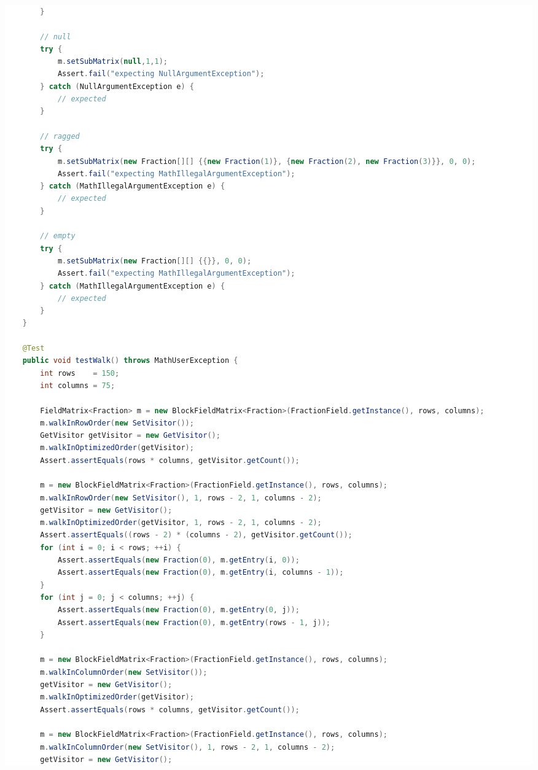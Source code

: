 ```java
        }

        // null
        try {
            m.setSubMatrix(null,1,1);
            Assert.fail("expecting NullArgumentException");
        } catch (NullArgumentException e) {
            // expected
        }

        // ragged
        try {
            m.setSubMatrix(new Fraction[][] {{new Fraction(1)}, {new Fraction(2), new Fraction(3)}}, 0, 0);
            Assert.fail("expecting MathIllegalArgumentException");
        } catch (MathIllegalArgumentException e) {
            // expected
        }

        // empty
        try {
            m.setSubMatrix(new Fraction[][] {{}}, 0, 0);
            Assert.fail("expecting MathIllegalArgumentException");
        } catch (MathIllegalArgumentException e) {
            // expected
        }
    }

    @Test
    public void testWalk() throws MathUserException {
        int rows    = 150;
        int columns = 75;

        FieldMatrix<Fraction> m = new BlockFieldMatrix<Fraction>(FractionField.getInstance(), rows, columns);
        m.walkInRowOrder(new SetVisitor());
        GetVisitor getVisitor = new GetVisitor();
        m.walkInOptimizedOrder(getVisitor);
        Assert.assertEquals(rows * columns, getVisitor.getCount());

        m = new BlockFieldMatrix<Fraction>(FractionField.getInstance(), rows, columns);
        m.walkInRowOrder(new SetVisitor(), 1, rows - 2, 1, columns - 2);
        getVisitor = new GetVisitor();
        m.walkInOptimizedOrder(getVisitor, 1, rows - 2, 1, columns - 2);
        Assert.assertEquals((rows - 2) * (columns - 2), getVisitor.getCount());
        for (int i = 0; i < rows; ++i) {
            Assert.assertEquals(new Fraction(0), m.getEntry(i, 0));
            Assert.assertEquals(new Fraction(0), m.getEntry(i, columns - 1));
        }
        for (int j = 0; j < columns; ++j) {
            Assert.assertEquals(new Fraction(0), m.getEntry(0, j));
            Assert.assertEquals(new Fraction(0), m.getEntry(rows - 1, j));
        }

        m = new BlockFieldMatrix<Fraction>(FractionField.getInstance(), rows, columns);
        m.walkInColumnOrder(new SetVisitor());
        getVisitor = new GetVisitor();
        m.walkInOptimizedOrder(getVisitor);
        Assert.assertEquals(rows * columns, getVisitor.getCount());

        m = new BlockFieldMatrix<Fraction>(FractionField.getInstance(), rows, columns);
        m.walkInColumnOrder(new SetVisitor(), 1, rows - 2, 1, columns - 2);
        getVisitor = new GetVisitor();
```